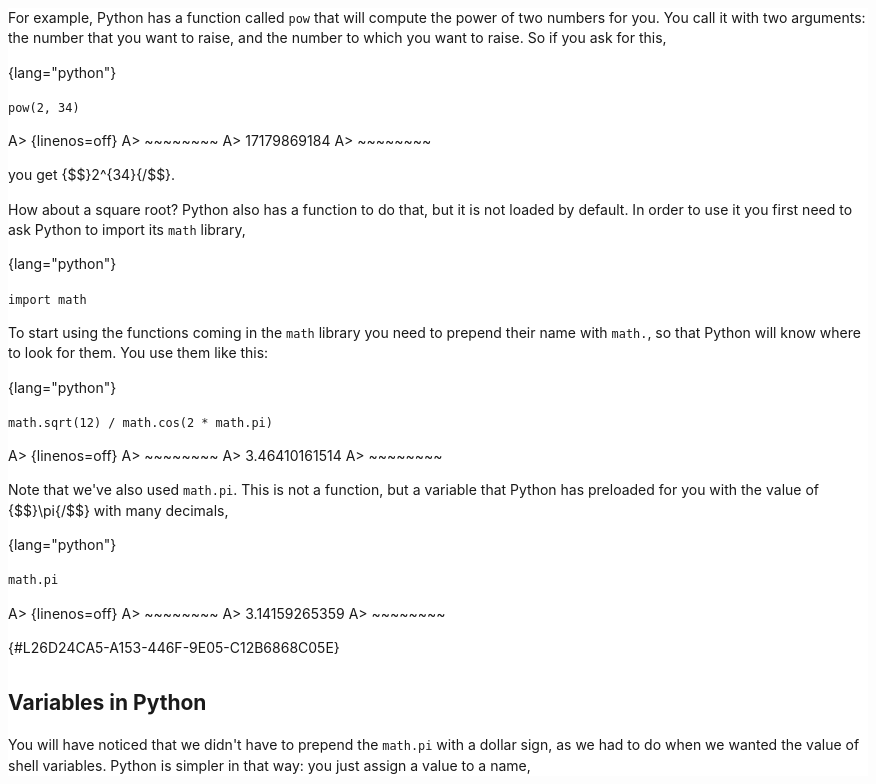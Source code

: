 For example, Python has a function called `pow` that will compute the power of two numbers for you.  You call it with two arguments: the number that you want to raise, and the number to which you want to raise.  So if you ask for this,

{lang="python"}
~~~~~~~~
pow(2, 34)
~~~~~~~~

A> {linenos=off}
A> ~~~~~~~~
A> 17179869184
A> ~~~~~~~~

you get {$$}2^{34}{/$$}.

How about a square root?  Python also has a function to do that, but it is not loaded by default.  In order to use it you first need to ask Python to import its `math` library,

{lang="python"}
~~~~~~~~
import math
~~~~~~~~

To start using the functions coming in the `math` library you need to prepend their name with `math.`, so that Python will know where to look for them.  You use them like this:

{lang="python"}
~~~~~~~~
math.sqrt(12) / math.cos(2 * math.pi)
~~~~~~~~

A> {linenos=off}
A> ~~~~~~~~
A> 3.46410161514
A> ~~~~~~~~

Note that we've also used `math.pi`.  This is not a function, but a variable that Python has preloaded for you with the value of {$$}\pi{/$$} with many decimals,

{lang="python"}
~~~~~~~~
math.pi
~~~~~~~~

A> {linenos=off}
A> ~~~~~~~~
A> 3.14159265359
A> ~~~~~~~~

{#L26D24CA5-A153-446F-9E05-C12B6868C05E}
## Variables in Python


You will have noticed that we didn't have to prepend the `math.pi` with a dollar sign, as we had to do when we wanted the value of shell variables.  Python is simpler in that way: you just assign a value to a name,
